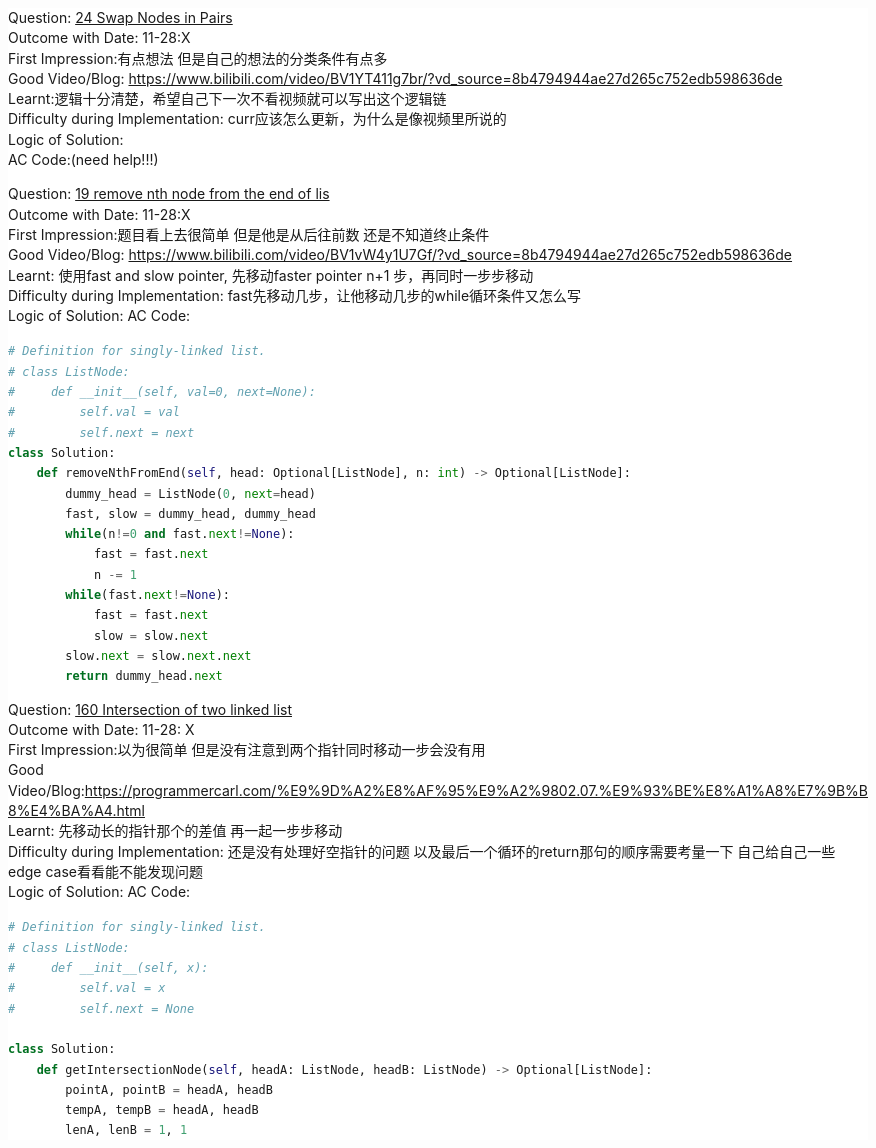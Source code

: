 ```Python
```

Question: [24 Swap Nodes in Pairs](https://leetcode.com/problems/swap-nodes-in-pairs/)  
Outcome with Date: 11-28:X  
First Impression:有点想法 但是自己的想法的分类条件有点多  
Good Video/Blog: https://www.bilibili.com/video/BV1YT411g7br/?vd_source=8b4794944ae27d265c752edb598636de  
Learnt:逻辑十分清楚，希望自己下一次不看视频就可以写出这个逻辑链  
Difficulty during Implementation: curr应该怎么更新，为什么是像视频里所说的  
Logic of Solution:  
AC Code:(need help!!!)  

Question: [19 remove nth node from the end of lis](https://leetcode.com/problems/remove-nth-node-from-end-of-list/)  
Outcome with Date: 11-28:X  
First Impression:题目看上去很简单 但是他是从后往前数 还是不知道终止条件  
Good Video/Blog: https://www.bilibili.com/video/BV1vW4y1U7Gf/?vd_source=8b4794944ae27d265c752edb598636de  
Learnt: 使用fast and slow pointer, 先移动faster pointer n+1 步，再同时一步步移动  
Difficulty during Implementation: fast先移动几步，让他移动几步的while循环条件又怎么写  
Logic of Solution:
AC Code:
```Python
# Definition for singly-linked list.
# class ListNode:
#     def __init__(self, val=0, next=None):
#         self.val = val
#         self.next = next
class Solution:
    def removeNthFromEnd(self, head: Optional[ListNode], n: int) -> Optional[ListNode]:
        dummy_head = ListNode(0, next=head)
        fast, slow = dummy_head, dummy_head
        while(n!=0 and fast.next!=None):
            fast = fast.next 
            n -= 1
        while(fast.next!=None):
            fast = fast.next 
            slow = slow.next 
        slow.next = slow.next.next
        return dummy_head.next
```
Question: [160 Intersection of two linked list](https://leetcode.com/problems/intersection-of-two-linked-lists/)  
Outcome with Date: 11-28: X  
First Impression:以为很简单 但是没有注意到两个指针同时移动一步会没有用  
Good Video/Blog:https://programmercarl.com/%E9%9D%A2%E8%AF%95%E9%A2%9802.07.%E9%93%BE%E8%A1%A8%E7%9B%B8%E4%BA%A4.html  
Learnt: 先移动长的指针那个的差值 再一起一步步移动  
Difficulty during Implementation: 还是没有处理好空指针的问题 以及最后一个循环的return那句的顺序需要考量一下 自己给自己一些edge case看看能不能发现问题  
Logic of Solution:
AC Code:
```Python
# Definition for singly-linked list.
# class ListNode:
#     def __init__(self, x):
#         self.val = x
#         self.next = None

class Solution:
    def getIntersectionNode(self, headA: ListNode, headB: ListNode) -> Optional[ListNode]:
        pointA, pointB = headA, headB
        tempA, tempB = headA, headB
        lenA, lenB = 1, 1
```